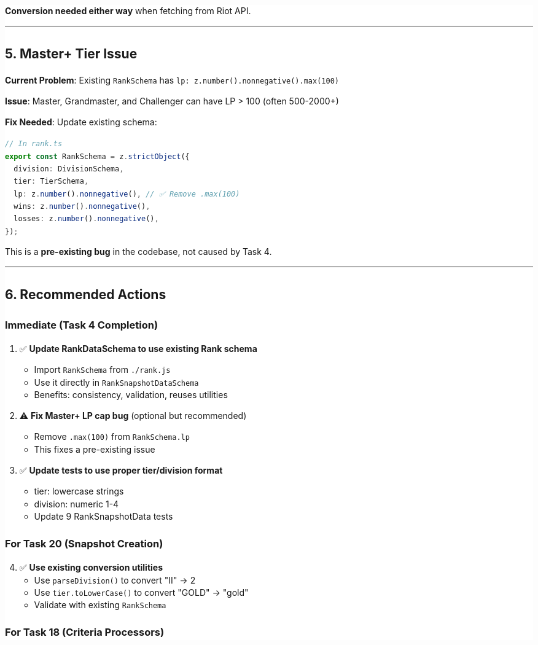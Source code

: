 **Conversion needed either way** when fetching from Riot API.

---

## 5. Master+ Tier Issue

**Current Problem**: Existing `RankSchema` has `lp: z.number().nonnegative().max(100)`

**Issue**: Master, Grandmaster, and Challenger can have LP > 100 (often 500-2000+)

**Fix Needed**: Update existing schema:

```typescript
// In rank.ts
export const RankSchema = z.strictObject({
  division: DivisionSchema,
  tier: TierSchema,
  lp: z.number().nonnegative(), // ✅ Remove .max(100)
  wins: z.number().nonnegative(),
  losses: z.number().nonnegative(),
});
```

This is a **pre-existing bug** in the codebase, not caused by Task 4.

---

## 6. Recommended Actions

### Immediate (Task 4 Completion)

1. ✅ **Update RankDataSchema to use existing Rank schema**
   - Import `RankSchema` from `./rank.js`
   - Use it directly in `RankSnapshotDataSchema`
   - Benefits: consistency, validation, reuses utilities

2. ⚠️ **Fix Master+ LP cap bug** (optional but recommended)
   - Remove `.max(100)` from `RankSchema.lp`
   - This fixes a pre-existing issue

3. ✅ **Update tests to use proper tier/division format**
   - tier: lowercase strings
   - division: numeric 1-4
   - Update 9 RankSnapshotData tests

### For Task 20 (Snapshot Creation)

4. ✅ **Use existing conversion utilities**
   - Use `parseDivision()` to convert "II" → 2
   - Use `tier.toLowerCase()` to convert "GOLD" → "gold"
   - Validate with existing `RankSchema`

### For Task 18 (Criteria Processors)
